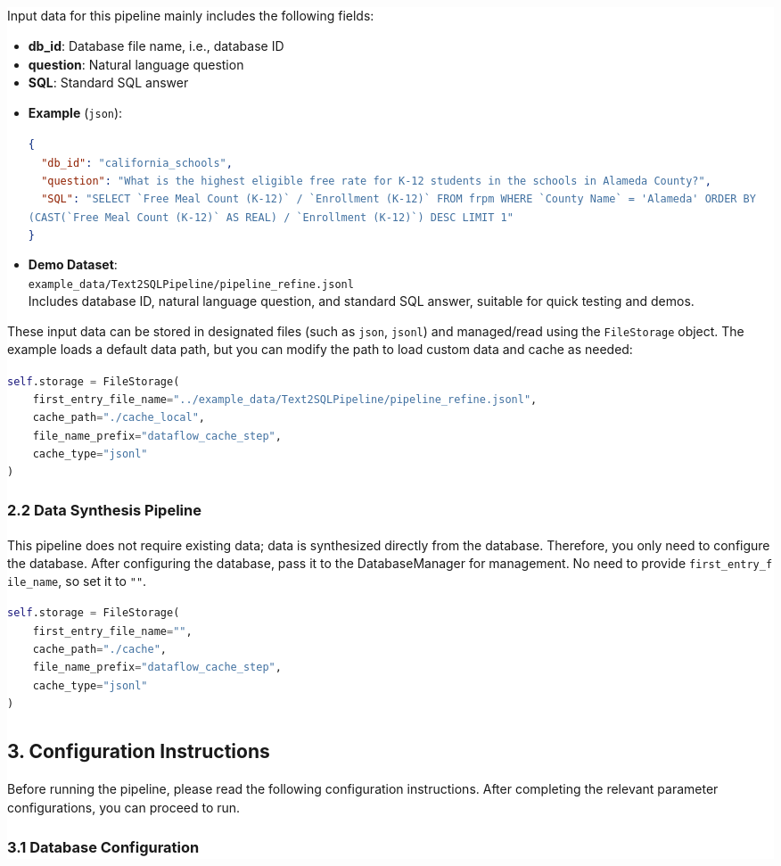 Input data for this pipeline mainly includes the following fields:

* **db_id**: Database file name, i.e., database ID
* **question**: Natural language question
* **SQL**: Standard SQL answer

- **Example** (`json`):
  ```json
  {
    "db_id": "california_schools",
    "question": "What is the highest eligible free rate for K-12 students in the schools in Alameda County?",
    "SQL": "SELECT `Free Meal Count (K-12)` / `Enrollment (K-12)` FROM frpm WHERE `County Name` = 'Alameda' ORDER BY (CAST(`Free Meal Count (K-12)` AS REAL) / `Enrollment (K-12)`) DESC LIMIT 1"
  }
  ```
- **Demo Dataset**:  
  `example_data/Text2SQLPipeline/pipeline_refine.jsonl`  
  Includes database ID, natural language question, and standard SQL answer, suitable for quick testing and demos.

These input data can be stored in designated files (such as `json`, `jsonl`) and managed/read using the `FileStorage` object. The example loads a default data path, but you can modify the path to load custom data and cache as needed:

```python
self.storage = FileStorage(
    first_entry_file_name="../example_data/Text2SQLPipeline/pipeline_refine.jsonl",
    cache_path="./cache_local",
    file_name_prefix="dataflow_cache_step",
    cache_type="jsonl"
)
```

### 2.2 Data Synthesis Pipeline

This pipeline does not require existing data; data is synthesized directly from the database. Therefore, you only need to configure the database. After configuring the database, pass it to the DatabaseManager for management. No need to provide `first_entry_file_name`, so set it to `""`.

```python
self.storage = FileStorage(
    first_entry_file_name="",
    cache_path="./cache",
    file_name_prefix="dataflow_cache_step",
    cache_type="jsonl"
)
```

## 3. Configuration Instructions

Before running the pipeline, please read the following configuration instructions. After completing the relevant parameter configurations, you can proceed to run.

### 3.1 Database Configuration
